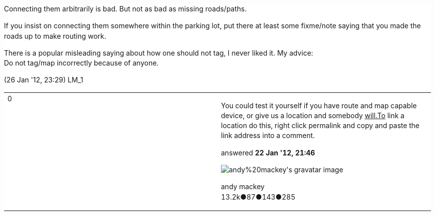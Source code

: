<p>Connecting them arbitrarily is bad. But not as bad as missing roads/paths.</p>
<p>If you insist on connecting them somewhere within the parking lot, put there at least some fixme/note saying that you made the roads up to make routing work.</p>
<p>There is a popular misleading saying about how one should not tag, I never liked it. My advice:<br />
Do not tag/map incorrectly because of anyone.</p>
</div>
<div id="comment-10254-info" class="comment-info">
<span class="comment-age">(26 Jan '12, 23:29)</span> <span class="comment-user userinfo">LM_1</span>
</div>
</div>
</div>
<div id="comment-tools-10143" class="comment-tools">
&#10;</div>
<div class="clear">
&#10;</div>
<div id="comment-10143-form-container" class="comment-form-container">
&#10;</div>
<div class="clear">
&#10;</div>
</div></td>
</tr>
</tbody>
</table>

</div>

<span id="10136"></span>

<div id="answer-container-10136" class="answer">

<table style="width:100%;">
<colgroup>
<col style="width: 50%" />
<col style="width: 50%" />
</colgroup>
<tbody>
<tr>
<td style="width: 30px; vertical-align: top"><div class="vote-buttons">
<span id="post-10136-upvote" class="ajax-command post-vote up" rel="nofollow" title="I like this post (click again to cancel)"> </span>
<div id="post-10136-score" class="post-score" title="current number of votes">
0
</div>
<span id="post-10136-downvote" class="ajax-command post-vote down" rel="nofollow" title="I dont like this post (click again to cancel)"> </span>
</div></td>
<td><div class="item-right">
<div class="answer-body">
<p>You could test it yourself if you have route and map capable device, or give us a location and somebody <a href="http://will.To">will.To</a> link a location do this, right click permalink and copy and paste the link address into a comment.</p>
</div>
<div class="answer-controls post-controls">
&#10;</div>
<div class="post-update-info-container">
<div class="post-update-info post-update-info-user">
<p>answered <strong>22 Jan '12, 21:46</strong></p>
<img src="https://secure.gravatar.com/avatar/efa7ca36d4499200879223dc5ad5ecac?s=32&amp;d=identicon&amp;r=g" class="gravatar" width="32" height="32" alt="andy%20mackey&#39;s gravatar image" />
<p><span>andy mackey</span><br />
<span class="score" title="13238 reputation points"><span>13.2k</span></span><span title="87 badges"><span class="badge1">●</span><span class="badgecount">87</span></span><span title="143 badges"><span class="silver">●</span><span class="badgecount">143</span></span><span title="285 badges"><span class="bronze">●</span><span class="badgecount">285</span></span><br />